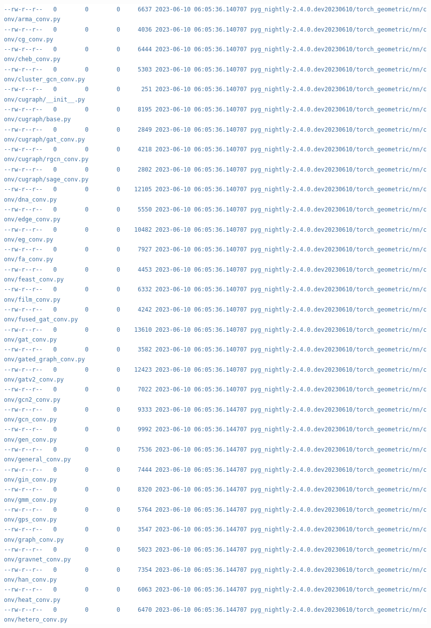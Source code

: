 ```diff
--rw-r--r--   0        0        0     6637 2023-06-10 06:05:36.140707 pyg_nightly-2.4.0.dev20230610/torch_geometric/nn/conv/arma_conv.py
--rw-r--r--   0        0        0     4036 2023-06-10 06:05:36.140707 pyg_nightly-2.4.0.dev20230610/torch_geometric/nn/conv/cg_conv.py
--rw-r--r--   0        0        0     6444 2023-06-10 06:05:36.140707 pyg_nightly-2.4.0.dev20230610/torch_geometric/nn/conv/cheb_conv.py
--rw-r--r--   0        0        0     5303 2023-06-10 06:05:36.140707 pyg_nightly-2.4.0.dev20230610/torch_geometric/nn/conv/cluster_gcn_conv.py
--rw-r--r--   0        0        0      251 2023-06-10 06:05:36.140707 pyg_nightly-2.4.0.dev20230610/torch_geometric/nn/conv/cugraph/__init__.py
--rw-r--r--   0        0        0     8195 2023-06-10 06:05:36.140707 pyg_nightly-2.4.0.dev20230610/torch_geometric/nn/conv/cugraph/base.py
--rw-r--r--   0        0        0     2849 2023-06-10 06:05:36.140707 pyg_nightly-2.4.0.dev20230610/torch_geometric/nn/conv/cugraph/gat_conv.py
--rw-r--r--   0        0        0     4218 2023-06-10 06:05:36.140707 pyg_nightly-2.4.0.dev20230610/torch_geometric/nn/conv/cugraph/rgcn_conv.py
--rw-r--r--   0        0        0     2802 2023-06-10 06:05:36.140707 pyg_nightly-2.4.0.dev20230610/torch_geometric/nn/conv/cugraph/sage_conv.py
--rw-r--r--   0        0        0    12105 2023-06-10 06:05:36.140707 pyg_nightly-2.4.0.dev20230610/torch_geometric/nn/conv/dna_conv.py
--rw-r--r--   0        0        0     5550 2023-06-10 06:05:36.140707 pyg_nightly-2.4.0.dev20230610/torch_geometric/nn/conv/edge_conv.py
--rw-r--r--   0        0        0    10482 2023-06-10 06:05:36.140707 pyg_nightly-2.4.0.dev20230610/torch_geometric/nn/conv/eg_conv.py
--rw-r--r--   0        0        0     7927 2023-06-10 06:05:36.140707 pyg_nightly-2.4.0.dev20230610/torch_geometric/nn/conv/fa_conv.py
--rw-r--r--   0        0        0     4453 2023-06-10 06:05:36.140707 pyg_nightly-2.4.0.dev20230610/torch_geometric/nn/conv/feast_conv.py
--rw-r--r--   0        0        0     6332 2023-06-10 06:05:36.140707 pyg_nightly-2.4.0.dev20230610/torch_geometric/nn/conv/film_conv.py
--rw-r--r--   0        0        0     4242 2023-06-10 06:05:36.140707 pyg_nightly-2.4.0.dev20230610/torch_geometric/nn/conv/fused_gat_conv.py
--rw-r--r--   0        0        0    13610 2023-06-10 06:05:36.140707 pyg_nightly-2.4.0.dev20230610/torch_geometric/nn/conv/gat_conv.py
--rw-r--r--   0        0        0     3582 2023-06-10 06:05:36.140707 pyg_nightly-2.4.0.dev20230610/torch_geometric/nn/conv/gated_graph_conv.py
--rw-r--r--   0        0        0    12423 2023-06-10 06:05:36.140707 pyg_nightly-2.4.0.dev20230610/torch_geometric/nn/conv/gatv2_conv.py
--rw-r--r--   0        0        0     7022 2023-06-10 06:05:36.140707 pyg_nightly-2.4.0.dev20230610/torch_geometric/nn/conv/gcn2_conv.py
--rw-r--r--   0        0        0     9333 2023-06-10 06:05:36.144707 pyg_nightly-2.4.0.dev20230610/torch_geometric/nn/conv/gcn_conv.py
--rw-r--r--   0        0        0     9992 2023-06-10 06:05:36.144707 pyg_nightly-2.4.0.dev20230610/torch_geometric/nn/conv/gen_conv.py
--rw-r--r--   0        0        0     7536 2023-06-10 06:05:36.144707 pyg_nightly-2.4.0.dev20230610/torch_geometric/nn/conv/general_conv.py
--rw-r--r--   0        0        0     7444 2023-06-10 06:05:36.144707 pyg_nightly-2.4.0.dev20230610/torch_geometric/nn/conv/gin_conv.py
--rw-r--r--   0        0        0     8320 2023-06-10 06:05:36.144707 pyg_nightly-2.4.0.dev20230610/torch_geometric/nn/conv/gmm_conv.py
--rw-r--r--   0        0        0     5764 2023-06-10 06:05:36.144707 pyg_nightly-2.4.0.dev20230610/torch_geometric/nn/conv/gps_conv.py
--rw-r--r--   0        0        0     3547 2023-06-10 06:05:36.144707 pyg_nightly-2.4.0.dev20230610/torch_geometric/nn/conv/graph_conv.py
--rw-r--r--   0        0        0     5023 2023-06-10 06:05:36.144707 pyg_nightly-2.4.0.dev20230610/torch_geometric/nn/conv/gravnet_conv.py
--rw-r--r--   0        0        0     7354 2023-06-10 06:05:36.144707 pyg_nightly-2.4.0.dev20230610/torch_geometric/nn/conv/han_conv.py
--rw-r--r--   0        0        0     6063 2023-06-10 06:05:36.144707 pyg_nightly-2.4.0.dev20230610/torch_geometric/nn/conv/heat_conv.py
--rw-r--r--   0        0        0     6470 2023-06-10 06:05:36.144707 pyg_nightly-2.4.0.dev20230610/torch_geometric/nn/conv/hetero_conv.py
```